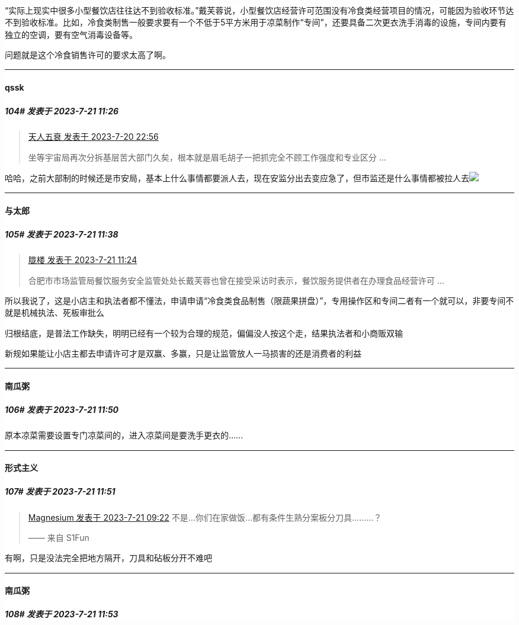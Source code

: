 “实际上现实中很多小型餐饮店往往达不到验收标准。”戴芙蓉说，小型餐饮店经营许可范围没有冷食类经营项目的情况，可能因为验收环节达不到验收标准。比如，冷食类制售一般要求要有一个不低于5平方米用于凉菜制作“专间”，还要具备二次更衣洗手消毒的设施，专间内要有独立的空调，要有空气消毒设备等。

问题就是这个冷食销售许可的要求太高了啊。 


*****

####  qssk  
##### 104#       发表于 2023-7-21 11:26

<blockquote><a href="httphttps://bbs.saraba1st.com/2b/forum.php?mod=redirect&amp;goto=findpost&amp;pid=61733777&amp;ptid=2145252" target="_blank">天人五衰 发表于 2023-7-20 22:56</a>

坐等宇宙局再次分拆基层苦大部门久矣，根本就是眉毛胡子一把抓完全不顾工作强度和专业区分 ...</blockquote>
哈哈，之前大部制的时候还是市安局，基本上什么事情都要派人去，现在安监分出去变应急了，但市监还是什么事情都被拉人去<img src="https://static.saraba1st.com/image/smiley/face2017/001.png" referrerpolicy="no-referrer">


*****

####  与太郎  
##### 105#       发表于 2023-7-21 11:38

<blockquote><a href="httphttps://bbs.saraba1st.com/2b/forum.php?mod=redirect&amp;goto=findpost&amp;pid=61737869&amp;ptid=2145252" target="_blank">胧楼 发表于 2023-7-21 11:24</a>

合肥市市场监管局餐饮服务安全监管处处长戴芙蓉也曾在接受采访时表示，餐饮服务提供者在办理食品经营许可 ...</blockquote>
所以我说了，这是小店主和执法者都不懂法，申请申请“冷食类食品制售（限蔬果拼盘）”，专用操作区和专间二者有一个就可以，非要专间不就是机械执法、死板审批么

归根结底，是普法工作缺失，明明已经有一个较为合理的规范，偏偏没人按这个走，结果执法者和小商贩双输

新规如果能让小店主都去申请许可才是双赢、多赢，只是让监管放人一马损害的还是消费者的利益


*****

####  南瓜粥  
##### 106#       发表于 2023-7-21 11:50

原本凉菜需要设置专门凉菜间的，进入凉菜间是要洗手更衣的……

*****

####  形式主义  
##### 107#       发表于 2023-7-21 11:51

<blockquote><a href="httphttps://bbs.saraba1st.com/2b/forum.php?mod=redirect&amp;goto=findpost&amp;pid=61736143&amp;ptid=2145252" target="_blank">Magnesium 发表于 2023-7-21 09:22</a>
不是…你们在家做饭…都有条件生熟分案板分刀具………？

—— 来自 S1Fun</blockquote>
有啊，只是没法完全把地方隔开，刀具和砧板分开不难吧

*****

####  南瓜粥  
##### 108#       发表于 2023-7-21 11:53
